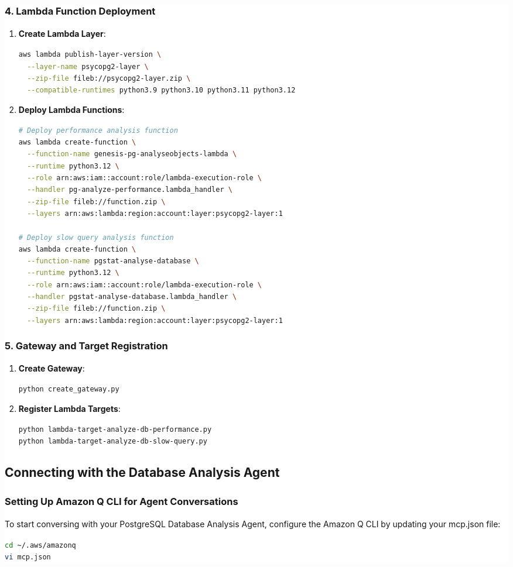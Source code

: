 ### 4. Lambda Function Deployment

1. **Create Lambda Layer**:
   ```bash
   aws lambda publish-layer-version \
     --layer-name psycopg2-layer \
     --zip-file fileb://psycopg2-layer.zip \
     --compatible-runtimes python3.9 python3.10 python3.11 python3.12
   ```

2. **Deploy Lambda Functions**:
   ```bash
   # Deploy performance analysis function
   aws lambda create-function \
     --function-name genesis-pg-analyseobjects-lambda \
     --runtime python3.12 \
     --role arn:aws:iam::account:role/lambda-execution-role \
     --handler pg-analyze-performance.lambda_handler \
     --zip-file fileb://function.zip \
     --layers arn:aws:lambda:region:account:layer:psycopg2-layer:1

   # Deploy slow query analysis function
   aws lambda create-function \
     --function-name pgstat-analyse-database \
     --runtime python3.12 \
     --role arn:aws:iam::account:role/lambda-execution-role \
     --handler pgstat-analyse-database.lambda_handler \
     --zip-file fileb://function.zip \
     --layers arn:aws:lambda:region:account:layer:psycopg2-layer:1
   ```

### 5. Gateway and Target Registration

1. **Create Gateway**:
   ```bash
   python create_gateway.py
   ```

2. **Register Lambda Targets**:
   ```bash
   python lambda-target-analyze-db-performance.py
   python lambda-target-analyze-db-slow-query.py
   ```

## Connecting with the Database Analysis Agent

### Setting Up Amazon Q CLI for Agent Conversations

To start conversing with your PostgreSQL Database Analysis Agent, configure the Amazon Q CLI by updating your mcp.json file:

```bash
cd ~/.aws/amazonq
vi mcp.json
```
